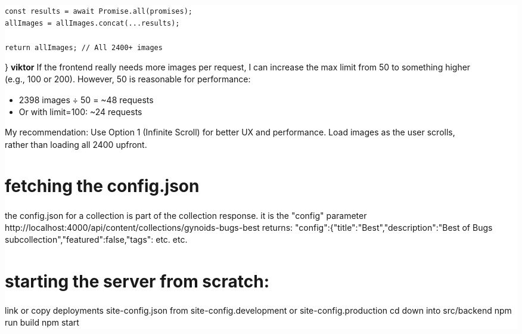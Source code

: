     const results = await Promise.all(promises);
    allImages = allImages.concat(...results);

    return allImages; // All 2400+ images
  }
**viktor**
  If the frontend really needs more images per request, I can increase the max limit from 50 to something higher        
  (e.g., 100 or 200). However, 50 is reasonable for performance:

  - 2398 images ÷ 50 = ~48 requests
  - Or with limit=100: ~24 requests

  My recommendation: Use Option 1 (Infinite Scroll) for better UX and performance. Load images as the user scrolls,     
  rather than loading all 2400 upfront.

# fetching the config.json
the config.json for a collection is part of the collection response. it is the "config" parameter 
http://localhost:4000/api/content/collections/gynoids-bugs-best
returns:
"config":{"title":"Best","description":"Best of Bugs subcollection","featured":false,"tags":
etc. etc.

# starting the server from scratch:
link or copy deployments site-config.json 
from site-config.development or site-config.production
cd down into src/backend
npm run build
npm start

